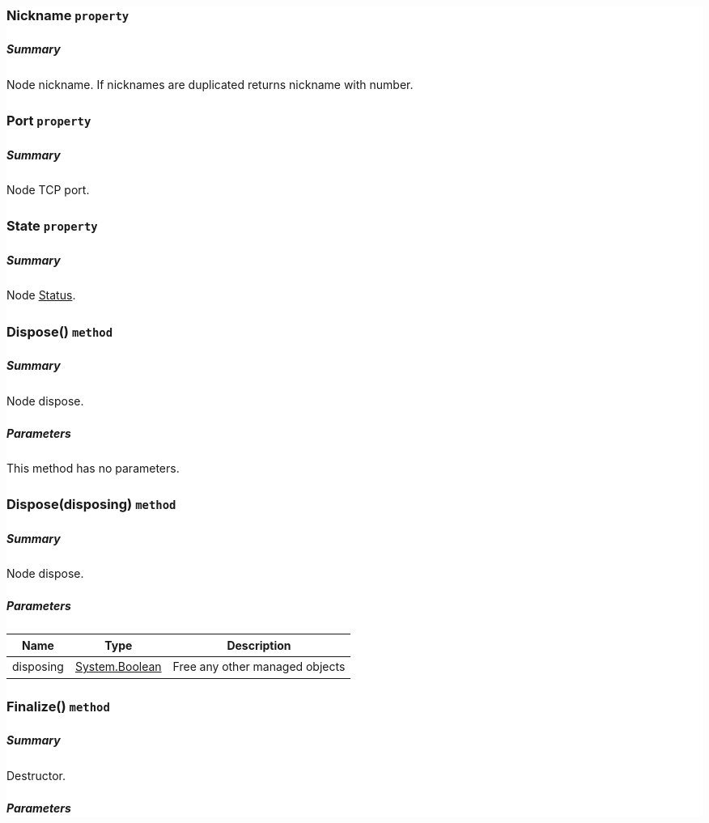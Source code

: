 <a name='P-Lanchat-Common-NetworkLib-Node-Nickname'></a>
### Nickname `property`

##### Summary

Node nickname. If nicknames are duplicated returns nickname with number.

<a name='P-Lanchat-Common-NetworkLib-Node-Port'></a>
### Port `property`

##### Summary

Node TCP port.

<a name='P-Lanchat-Common-NetworkLib-Node-State'></a>
### State `property`

##### Summary

Node [Status](#T-Lanchat-Common-Types-Status 'Lanchat.Common.Types.Status').

<a name='M-Lanchat-Common-NetworkLib-Node-Dispose'></a>
### Dispose() `method`

##### Summary

Node dispose.

##### Parameters

This method has no parameters.

<a name='M-Lanchat-Common-NetworkLib-Node-Dispose-System-Boolean-'></a>
### Dispose(disposing) `method`

##### Summary

Node dispose.

##### Parameters

| Name | Type | Description |
| ---- | ---- | ----------- |
| disposing | [System.Boolean](http://msdn.microsoft.com/query/dev14.query?appId=Dev14IDEF1&l=EN-US&k=k:System.Boolean 'System.Boolean') | Free any other managed objects |

<a name='M-Lanchat-Common-NetworkLib-Node-Finalize'></a>
### Finalize() `method`

##### Summary

Destructor.

##### Parameters
